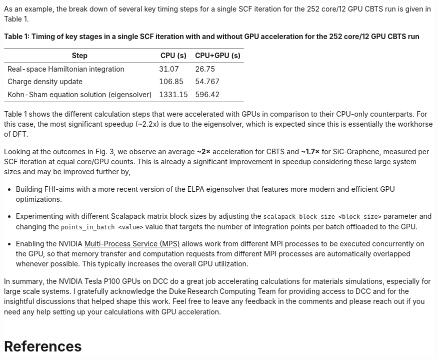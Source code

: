 As an example, the break down of several key timing steps for a single SCF iteration for the 252 core/12 GPU CBTS run is given in Table 1. 

**Table 1: Timing of key stages in a single SCF iteration with and without GPU acceleration for the 252 core/12 GPU CBTS run** 

| Step                                      | CPU (s) | CPU+GPU (s) |
| ----------------------------------------- | ------- | ----------- |
| Real-space Hamiltonian integration        | 31.07   | 26.75       |
| Charge density update                     | 106.85  | 54.767      |
| Kohn-Sham equation solution (eigensolver) | 1331.15 | 596.42      |

Table 1 shows the different calculation steps that were accelerated with GPUs in comparison to their CPU-only counterparts. For this case, the most significant speedup (~2.2x) is due to the eigensolver, which is expected since this is essentially the workhorse of DFT.

Looking at the outcomes in Fig. 3, we observe an average **~2×** acceleration for CBTS and **~1.7×** for SiC‑Graphene, measured per SCF iteration at equal core/GPU counts. This is already a significant improvement in speedup considering these large system sizes and may be improved further by, 

- Building FHI-aims with a more recent version of the ELPA eigensolver that features more modern and efficient GPU optimizations. 

- Experimenting with different Scalapack matrix block sizes by adjusting the `scalapack_block_size <block_size>` parameter and changing the `points_in_batch <value>` value that targets the number of integration points per batch offloaded to the GPU. 

- Enabling the NVIDIA [Multi-Process Service (MPS)](https://docs.nvidia.com/deploy/mps/index.html) allows work from different MPI processes to be executed concurrently on the GPU, so that memory transfer and computation requests from different MPI processes are automatically overlapped whenever possible. This typically increases the overall GPU utilization. 

In summary, the NVIDIA Tesla P100 GPUs on DCC do a great job accelerating calculations for materials simulations, especially for large scale systems. I gratefully acknowledge the Duke Research Computing Team for providing access to DCC and for the insightful discussions that helped shape this work. Feel free to leave any feedback in the comments and please reach out if you need any help setting up your calculations with GPU acceleration.  

# References

[^1]: V. Blum, R. Gehrke, F. Hanke, P. Havu, V. Havu, X. Ren, K. Reuter, and M. Scheffler, Ab initio molecular simulations with numeric atom-centered orbitals, Computer Physics Communications 180, 2175 (2009). DOI: [https://doi.org/10.1016/j.cpc.2009.06.022](https://doi.org/10.1016/j.cpc.2009.06.022)
[^2]: P. Hohenberg and W. Kohn, Inhomogeneous Electron Gas, Phys. Rev. **136**, B864 (1964). DOI: <https://doi.org/10.1103/PhysRev.136.B864>
[^3]: Hans-Joachim Bungartz et. al.: ELPA: A Parallel Solver for the Generalized Eigenvalue Problem, Advances in Parallel Computing, Vol. 36 Parallel Computing: Technology Trends, DOI: 10.3233/APC200095 Online version: [https://ebooks.iospress.nl/doi/10.3233/APC200095](https://ebooks.iospress.nl/doi/10.3233/APC200095)
[^4]: W. P. Huhn, B. Lange, V. W. Yu, M. Yoon, and V. Blum, GPU acceleration of all-electron electronic structure theory using localized numeric atom-centered basis functions, Computer Physics Communications **254**, 107314 (2020). DOI: <https://doi.org/10.1016/j.cpc.2020.107314>
[^5]: V. W. Yu, J. Moussa, P. Kůs, A. Marek, P. Messmer, M. Yoon, H. Lederer, and V. Blum, GPU-acceleration of the ELPA2 distributed eigensolver for dense symmetric and hermitian eigenproblems, Computer Physics Communications **262**, 107808 (2021). DOI: <https://doi.org/10.1016/j.cpc.2020.107808>
